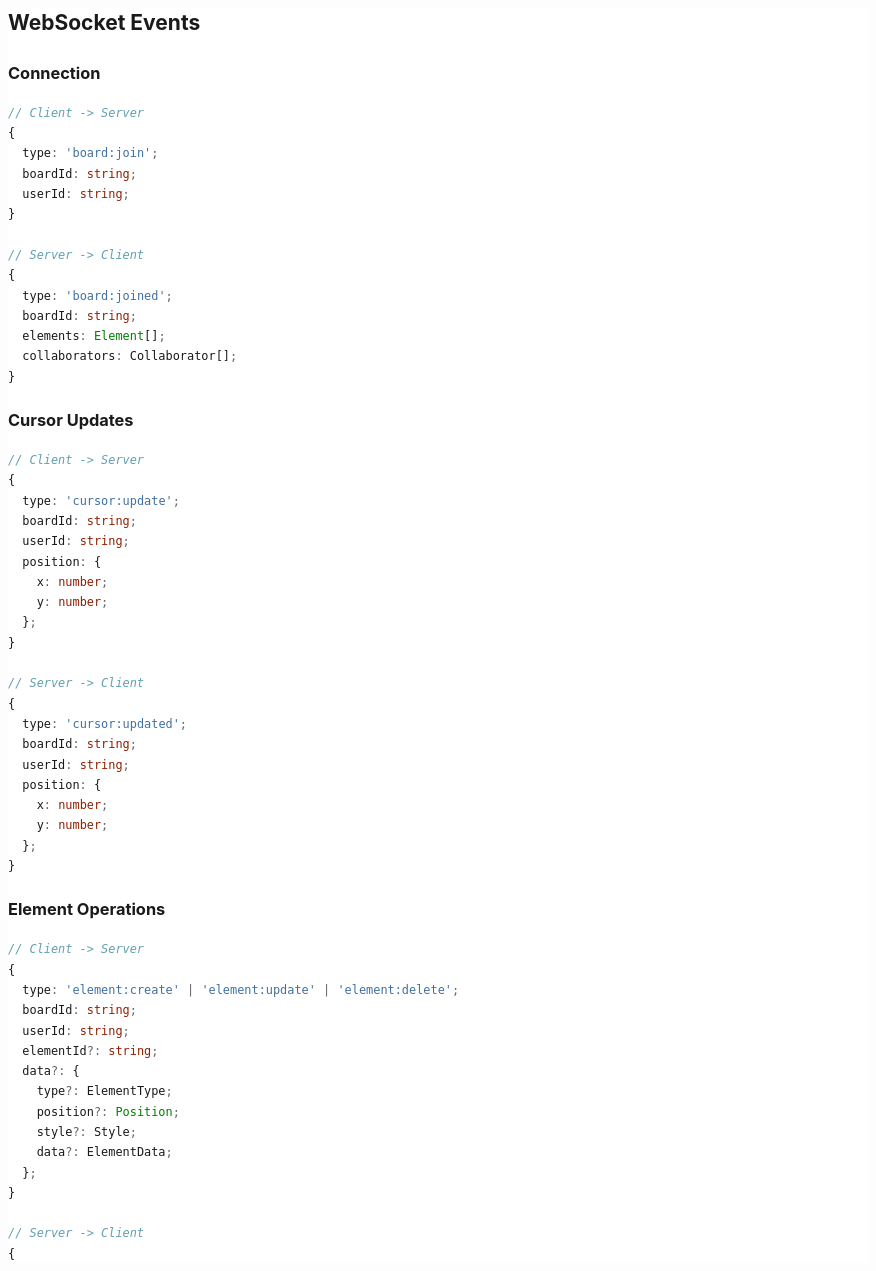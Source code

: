 ## WebSocket Events

### Connection
```typescript
// Client -> Server
{
  type: 'board:join';
  boardId: string;
  userId: string;
}

// Server -> Client
{
  type: 'board:joined';
  boardId: string;
  elements: Element[];
  collaborators: Collaborator[];
}
```

### Cursor Updates
```typescript
// Client -> Server
{
  type: 'cursor:update';
  boardId: string;
  userId: string;
  position: {
    x: number;
    y: number;
  };
}

// Server -> Client
{
  type: 'cursor:updated';
  boardId: string;
  userId: string;
  position: {
    x: number;
    y: number;
  };
}
```

### Element Operations
```typescript
// Client -> Server
{
  type: 'element:create' | 'element:update' | 'element:delete';
  boardId: string;
  userId: string;
  elementId?: string;
  data?: {
    type?: ElementType;
    position?: Position;
    style?: Style;
    data?: ElementData;
  };
}

// Server -> Client
{
```